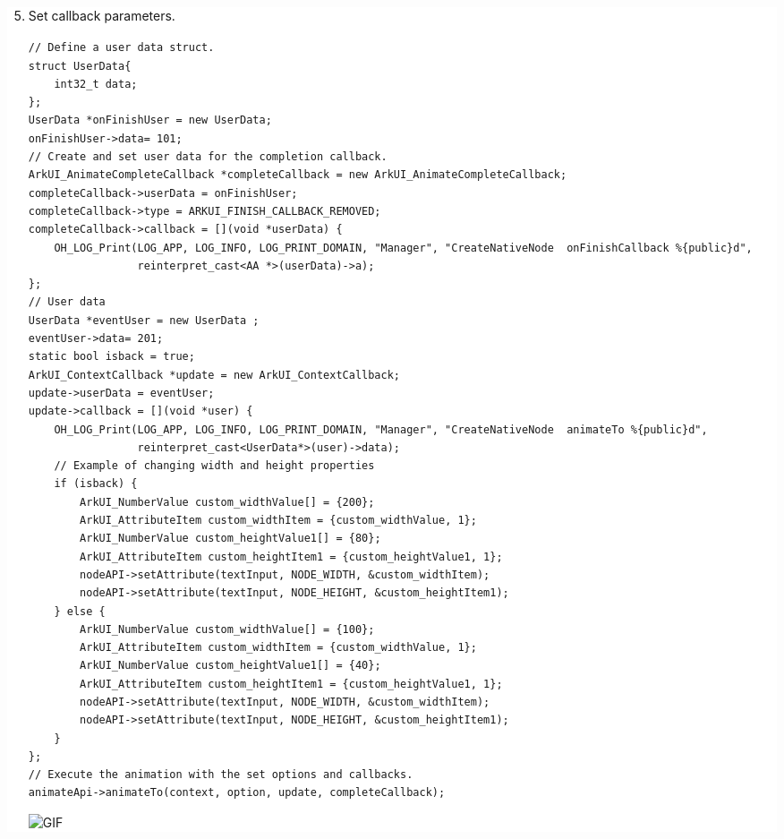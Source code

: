 5. Set callback parameters.
   ```
   // Define a user data struct.
   struct UserData{
       int32_t data;
   };
   UserData *onFinishUser = new UserData;
   onFinishUser->data= 101;
   // Create and set user data for the completion callback.
   ArkUI_AnimateCompleteCallback *completeCallback = new ArkUI_AnimateCompleteCallback;
   completeCallback->userData = onFinishUser;
   completeCallback->type = ARKUI_FINISH_CALLBACK_REMOVED;
   completeCallback->callback = [](void *userData) {
       OH_LOG_Print(LOG_APP, LOG_INFO, LOG_PRINT_DOMAIN, "Manager", "CreateNativeNode  onFinishCallback %{public}d",
                    reinterpret_cast<AA *>(userData)->a);
   };
   // User data
   UserData *eventUser = new UserData ;
   eventUser->data= 201;
   static bool isback = true;
   ArkUI_ContextCallback *update = new ArkUI_ContextCallback;
   update->userData = eventUser;
   update->callback = [](void *user) {
       OH_LOG_Print(LOG_APP, LOG_INFO, LOG_PRINT_DOMAIN, "Manager", "CreateNativeNode  animateTo %{public}d",
                    reinterpret_cast<UserData*>(user)->data);
       // Example of changing width and height properties
       if (isback) {
           ArkUI_NumberValue custom_widthValue[] = {200};
           ArkUI_AttributeItem custom_widthItem = {custom_widthValue, 1};
           ArkUI_NumberValue custom_heightValue1[] = {80};
           ArkUI_AttributeItem custom_heightItem1 = {custom_heightValue1, 1};
           nodeAPI->setAttribute(textInput, NODE_WIDTH, &custom_widthItem);
           nodeAPI->setAttribute(textInput, NODE_HEIGHT, &custom_heightItem1);
       } else {
           ArkUI_NumberValue custom_widthValue[] = {100};
           ArkUI_AttributeItem custom_widthItem = {custom_widthValue, 1};
           ArkUI_NumberValue custom_heightValue1[] = {40};
           ArkUI_AttributeItem custom_heightItem1 = {custom_heightValue1, 1};
           nodeAPI->setAttribute(textInput, NODE_WIDTH, &custom_widthItem);
           nodeAPI->setAttribute(textInput, NODE_HEIGHT, &custom_heightItem1);
       }
   };
   // Execute the animation with the set options and callbacks.
   animateApi->animateTo(context, option, update, completeCallback);
   ```

   ![GIF](figures/animateTo.gif)




